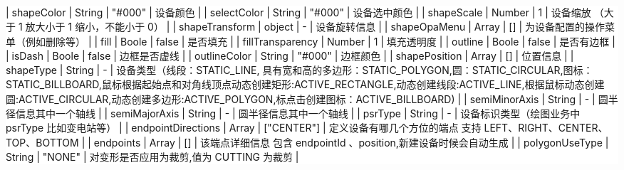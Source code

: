 | shapeColor            | String | "#000"         | 设备颜色                                                                                                                                                                                                                                                                                       |
| selectColor           | String | "#000"         | 设备选中颜色                                                                                                                                                                                                                                                                                   |
| shapeScale            | Number | 1              | 设备缩放 （大于 1 放大小于 1 缩小，不能小于 0）                                                                                                                                                                                                                                                |
| shapeTransform        | object | -              | 设备旋转信息                                                                                                                                                                                                                                                                                   |
| shapeOpaMenu          | Array  | []             | 为设备配置的操作菜单（例如删除等）                                                                                                                                                                                                                                                             |
| fill                  | Boole  | false          | 是否填充                                                                                                                                                                                                                                                                                       |
| fillTransparency      | Number | 1              | 填充透明度                                                                                                                                                                                                                                                                                     |
| outline               | Boole  | false          | 是否有边框                                                                                                                                                                                                                                                                                     |
| isDash                | Boole  | false          | 边框是否虚线                                                                                                                                                                                                                                                                                   |
| outlineColor          | String | "#000"         | 边框颜色                                                                                                                                                                                                                                                                                       |
| shapePosition         | Array  | []             | 位置信息                                                                                                                                                                                                                                                                                       |
| shapeType             | String | -              | 设备类型（线段：STATIC_LINE, 具有宽和高的多边形：STATIC_POLYGON,圆：STATIC_CIRCULAR,图标：STATIC_BILLBOARD,鼠标根据起始点和对角线顶点动态创建矩形:ACTIVE_RECTANGLE,动态创建线段:ACTIVE_LINE,根据鼠标动态创建圆:ACTIVE_CIRCULAR,动态创建多边形:ACTIVE_POLYGON,标点击创建图标：ACTIVE_BILLBOARD) |
| semiMinorAxis         | String | -              | 圆半径信息其中一个轴线                                                                                                                                                                                                                                                                         |
| semiMajorAxis         | String | -              | 圆半径信息其中一个轴线                                                                                                                                                                                                                                                                         |
| psrType               | String | -              | 设备标识类型（绘图业务中 psrType 比如变电站等）                                                                                                                                                                                                                                                |
| endpointDirections    | Array  | ["CENTER"]     | 定义设备有哪几个方位的端点 支持 LEFT、RIGHT、CENTER、TOP、BOTTOM                                                                                                                                                                                                                               |
| endpoints             | Array  | []             | 该端点详细信息 包含 endpointId 、position,新建设备时候会自动生成                                                                                                                                                                                                                               |
| polygonUseType        | String | "NONE"         | 对变形是否应用为裁剪,值为 CUTTING 为裁剪                                                                                                                                                                                                                                                       |
